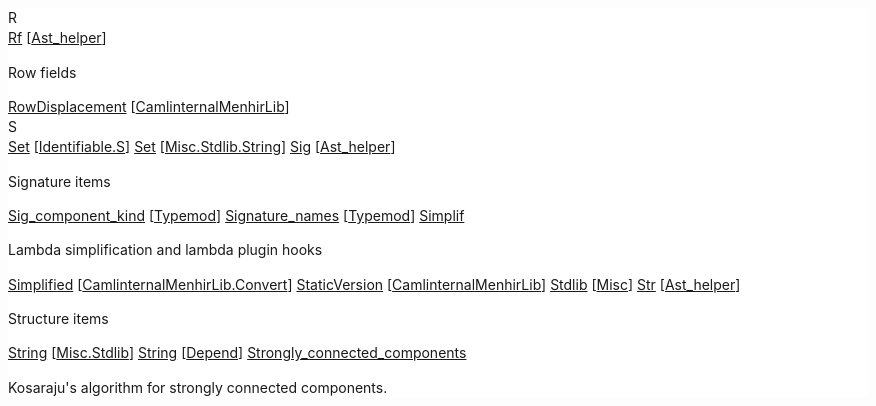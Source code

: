 </div>
</td></tr>
<tr><td align="left"><div>R</div></td></tr>
<tr><td><a href="Ast_helper.Rf.html">Rf</a> [<a href="Ast_helper.html">Ast_helper</a>]</td>
<td><div class="info">
<p>Row fields</p>

</div>
</td></tr>
<tr><td><a href="CamlinternalMenhirLib.RowDisplacement.html">RowDisplacement</a> [<a href="CamlinternalMenhirLib.html">CamlinternalMenhirLib</a>]</td>
<td></td></tr>
<tr><td align="left"><div>S</div></td></tr>
<tr><td><a href="Identifiable.S.Set.html">Set</a> [<a href="Identifiable.S.html">Identifiable.S</a>]</td>
<td></td></tr>
<tr><td><a href="Misc.Stdlib.String.Set.html">Set</a> [<a href="Misc.Stdlib.String.html">Misc.Stdlib.String</a>]</td>
<td></td></tr>
<tr><td><a href="Ast_helper.Sig.html">Sig</a> [<a href="Ast_helper.html">Ast_helper</a>]</td>
<td><div class="info">
<p>Signature items</p>

</div>
</td></tr>
<tr><td><a href="Typemod.Sig_component_kind.html">Sig_component_kind</a> [<a href="Typemod.html">Typemod</a>]</td>
<td></td></tr>
<tr><td><a href="Typemod.Signature_names.html">Signature_names</a> [<a href="Typemod.html">Typemod</a>]</td>
<td></td></tr>
<tr><td><a href="Simplif.html">Simplif</a> </td>
<td><div class="info">
<p>Lambda simplification and lambda plugin hooks</p>

</div>
</td></tr>
<tr><td><a href="CamlinternalMenhirLib.Convert.Simplified.html">Simplified</a> [<a href="CamlinternalMenhirLib.Convert.html">CamlinternalMenhirLib.Convert</a>]</td>
<td></td></tr>
<tr><td><a href="CamlinternalMenhirLib.StaticVersion.html">StaticVersion</a> [<a href="CamlinternalMenhirLib.html">CamlinternalMenhirLib</a>]</td>
<td></td></tr>
<tr><td><a href="Misc.Stdlib.html">Stdlib</a> [<a href="Misc.html">Misc</a>]</td>
<td></td></tr>
<tr><td><a href="Ast_helper.Str.html">Str</a> [<a href="Ast_helper.html">Ast_helper</a>]</td>
<td><div class="info">
<p>Structure items</p>

</div>
</td></tr>
<tr><td><a href="Misc.Stdlib.String.html">String</a> [<a href="Misc.Stdlib.html">Misc.Stdlib</a>]</td>
<td></td></tr>
<tr><td><a href="Depend.String.html">String</a> [<a href="Depend.html">Depend</a>]</td>
<td></td></tr>
<tr><td><a href="Strongly_connected_components.html">Strongly_connected_components</a> </td>
<td><div class="info">
<p>Kosaraju's algorithm for strongly connected components.</p>
